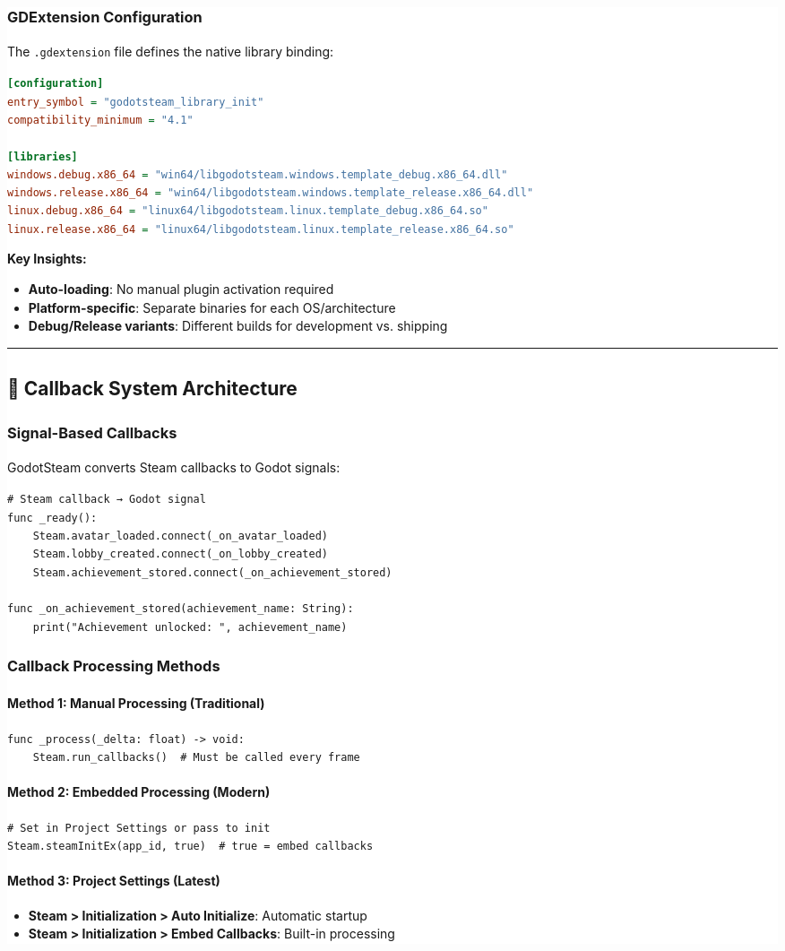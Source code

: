 ### **GDExtension Configuration**
The `.gdextension` file defines the native library binding:
```ini
[configuration]
entry_symbol = "godotsteam_library_init"
compatibility_minimum = "4.1"

[libraries]
windows.debug.x86_64 = "win64/libgodotsteam.windows.template_debug.x86_64.dll"
windows.release.x86_64 = "win64/libgodotsteam.windows.template_release.x86_64.dll"
linux.debug.x86_64 = "linux64/libgodotsteam.linux.template_debug.x86_64.so"
linux.release.x86_64 = "linux64/libgodotsteam.linux.template_release.x86_64.so"
```

**Key Insights:**
- **Auto-loading**: No manual plugin activation required
- **Platform-specific**: Separate binaries for each OS/architecture
- **Debug/Release variants**: Different builds for development vs. shipping

---

## 📡 **Callback System Architecture**

### **Signal-Based Callbacks**
GodotSteam converts Steam callbacks to Godot signals:

```gdscript
# Steam callback → Godot signal
func _ready():
    Steam.avatar_loaded.connect(_on_avatar_loaded)
    Steam.lobby_created.connect(_on_lobby_created)
    Steam.achievement_stored.connect(_on_achievement_stored)

func _on_achievement_stored(achievement_name: String):
    print("Achievement unlocked: ", achievement_name)
```

### **Callback Processing Methods**

#### **Method 1: Manual Processing** (Traditional)
```gdscript
func _process(_delta: float) -> void:
    Steam.run_callbacks()  # Must be called every frame
```

#### **Method 2: Embedded Processing** (Modern)
```gdscript
# Set in Project Settings or pass to init
Steam.steamInitEx(app_id, true)  # true = embed callbacks
```

#### **Method 3: Project Settings** (Latest)
- **Steam > Initialization > Auto Initialize**: Automatic startup
- **Steam > Initialization > Embed Callbacks**: Built-in processing
